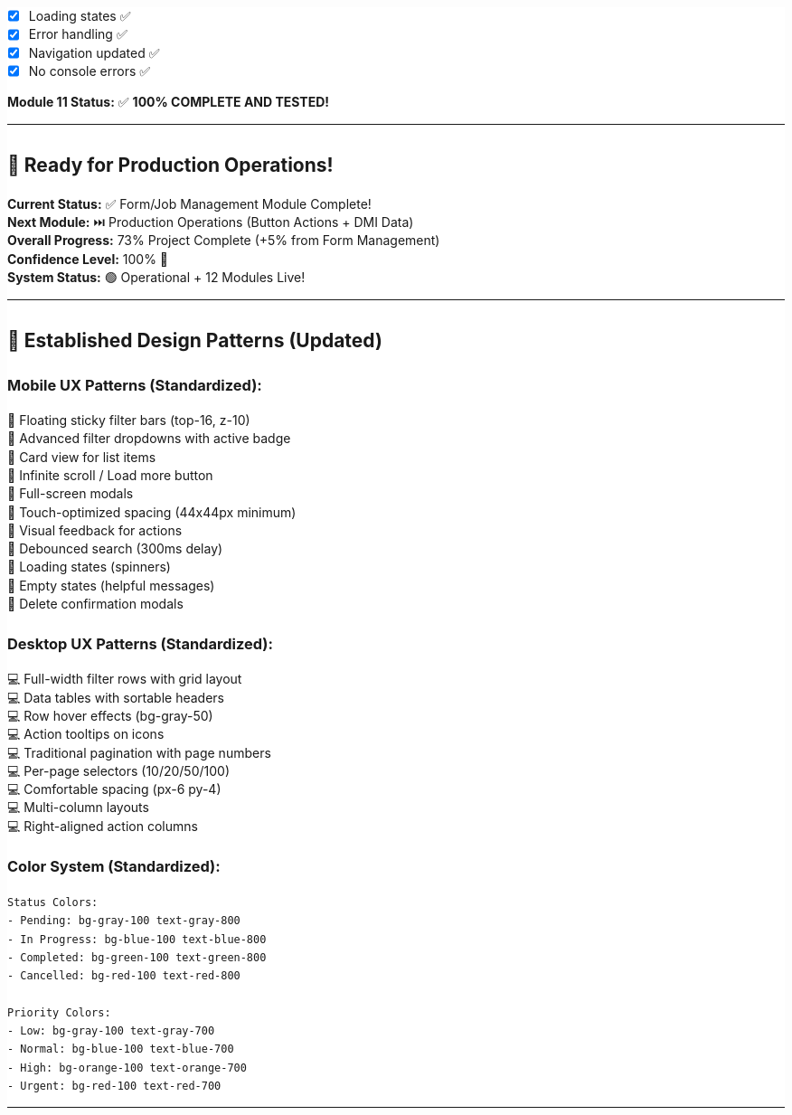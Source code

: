- [x] Loading states ✅
- [x] Error handling ✅
- [x] Navigation updated ✅
- [x] No console errors ✅

**Module 11 Status:** ✅ **100% COMPLETE AND TESTED!**

---

## 🚀 Ready for Production Operations!

**Current Status:** ✅ Form/Job Management Module Complete!  
**Next Module:** ⏭️ Production Operations (Button Actions + DMI Data)  
**Overall Progress:** 73% Project Complete (+5% from Form Management)  
**Confidence Level:** 100% 🎯  
**System Status:** 🟢 Operational + 12 Modules Live!  

---

## 📱 Established Design Patterns (Updated)

### Mobile UX Patterns (Standardized):
📱 Floating sticky filter bars (top-16, z-10)  
📱 Advanced filter dropdowns with active badge  
📱 Card view for list items  
📱 Infinite scroll / Load more button  
📱 Full-screen modals  
📱 Touch-optimized spacing (44x44px minimum)  
📱 Visual feedback for actions  
📱 Debounced search (300ms delay)  
📱 Loading states (spinners)  
📱 Empty states (helpful messages)  
📱 Delete confirmation modals  

### Desktop UX Patterns (Standardized):
💻 Full-width filter rows with grid layout  
💻 Data tables with sortable headers  
💻 Row hover effects (bg-gray-50)  
💻 Action tooltips on icons  
💻 Traditional pagination with page numbers  
💻 Per-page selectors (10/20/50/100)  
💻 Comfortable spacing (px-6 py-4)  
💻 Multi-column layouts  
💻 Right-aligned action columns  

### Color System (Standardized):
```
Status Colors:
- Pending: bg-gray-100 text-gray-800
- In Progress: bg-blue-100 text-blue-800
- Completed: bg-green-100 text-green-800
- Cancelled: bg-red-100 text-red-800

Priority Colors:
- Low: bg-gray-100 text-gray-700
- Normal: bg-blue-100 text-blue-700
- High: bg-orange-100 text-orange-700
- Urgent: bg-red-100 text-red-700
```

---